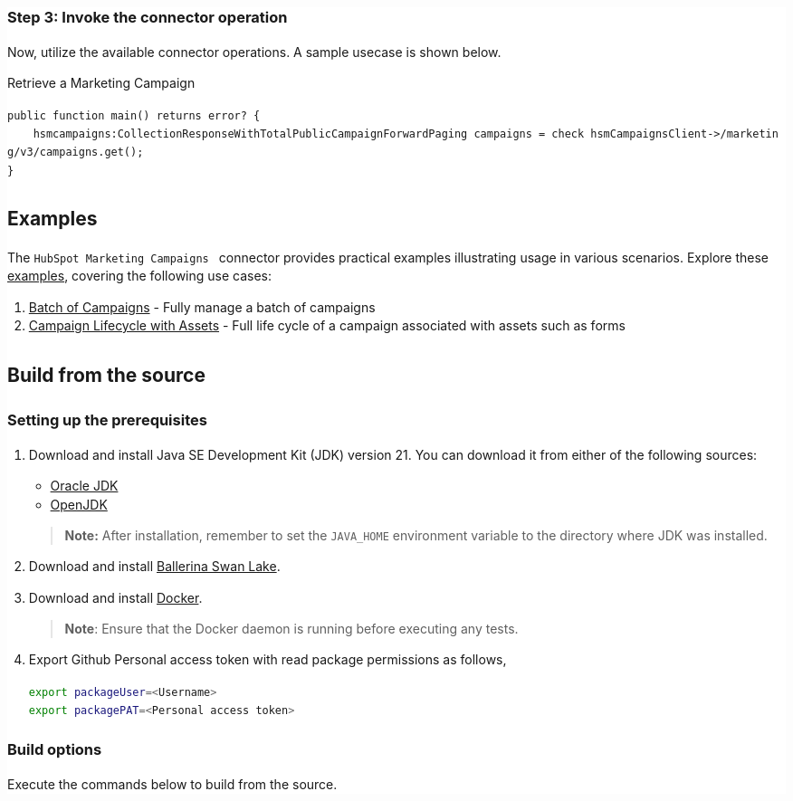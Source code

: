 ### Step 3: Invoke the connector operation

Now, utilize the available connector operations. A sample usecase is shown below.

Retrieve a Marketing Campaign

```ballerina
public function main() returns error? {
    hsmcampaigns:CollectionResponseWithTotalPublicCampaignForwardPaging campaigns = check hsmCampaignsClient->/marketing/v3/campaigns.get();
}
```


## Examples

The `HubSpot Marketing Campaigns ` connector provides practical examples illustrating usage in various scenarios. Explore these [examples](https://github.com/ballerina-platform/module-ballerinax-hubspot.marketing.campaigns/tree/main/examples), covering the following use cases:

1. [Batch of Campaigns](https://github.com/ballerina-platform/module-ballerinax-hubspot.marketing.campaigns/tree/main/examples/batch_of_campaigns) - Fully manage a batch of campaigns
2. [Campaign Lifecycle with Assets](https://github.com/ballerina-platform/module-ballerinax-hubspot.marketing.campaigns/tree/main/examples/campaign_lifecycle_with_assets) - Full life cycle of a campaign associated with assets such as forms

## Build from the source

### Setting up the prerequisites

1. Download and install Java SE Development Kit (JDK) version 21. You can download it from either of the following sources:

    * [Oracle JDK](https://www.oracle.com/java/technologies/downloads/)
    * [OpenJDK](https://adoptium.net/)

   > **Note:** After installation, remember to set the `JAVA_HOME` environment variable to the directory where JDK was installed.

2. Download and install [Ballerina Swan Lake](https://ballerina.io/).

3. Download and install [Docker](https://www.docker.com/get-started).

   > **Note**: Ensure that the Docker daemon is running before executing any tests.

4. Export Github Personal access token with read package permissions as follows,

    ```bash
    export packageUser=<Username>
    export packagePAT=<Personal access token>
    ```

### Build options

Execute the commands below to build from the source.
